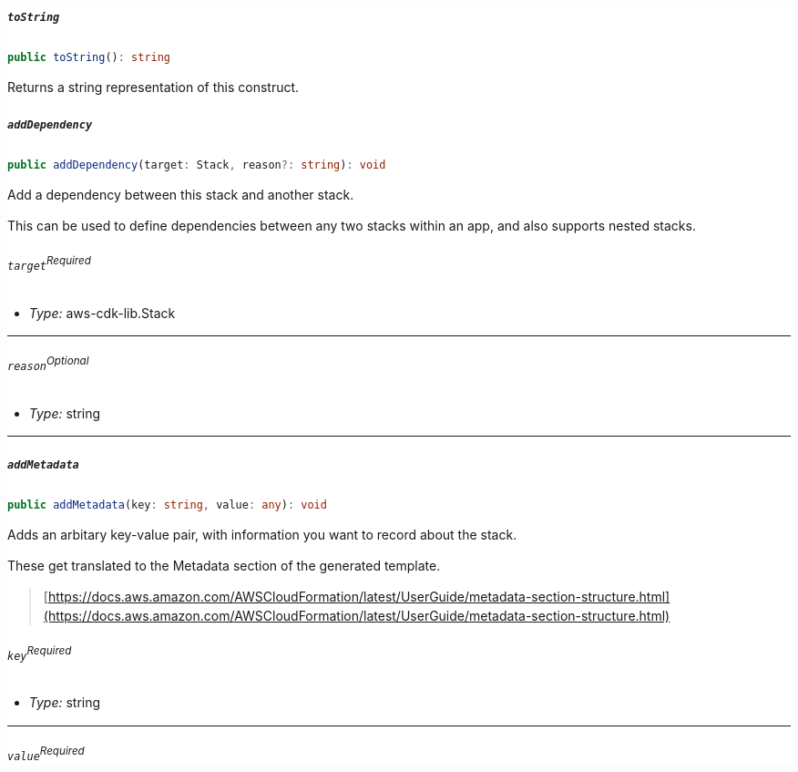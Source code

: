 
##### `toString` <a name="toString" id="cdk8s-aws-cdk.AwsCdkAdapater.toString"></a>

```typescript
public toString(): string
```

Returns a string representation of this construct.

##### `addDependency` <a name="addDependency" id="cdk8s-aws-cdk.AwsCdkAdapater.addDependency"></a>

```typescript
public addDependency(target: Stack, reason?: string): void
```

Add a dependency between this stack and another stack.

This can be used to define dependencies between any two stacks within an
app, and also supports nested stacks.

###### `target`<sup>Required</sup> <a name="target" id="cdk8s-aws-cdk.AwsCdkAdapater.addDependency.parameter.target"></a>

- *Type:* aws-cdk-lib.Stack

---

###### `reason`<sup>Optional</sup> <a name="reason" id="cdk8s-aws-cdk.AwsCdkAdapater.addDependency.parameter.reason"></a>

- *Type:* string

---

##### `addMetadata` <a name="addMetadata" id="cdk8s-aws-cdk.AwsCdkAdapater.addMetadata"></a>

```typescript
public addMetadata(key: string, value: any): void
```

Adds an arbitary key-value pair, with information you want to record about the stack.

These get translated to the Metadata section of the generated template.

> [https://docs.aws.amazon.com/AWSCloudFormation/latest/UserGuide/metadata-section-structure.html](https://docs.aws.amazon.com/AWSCloudFormation/latest/UserGuide/metadata-section-structure.html)

###### `key`<sup>Required</sup> <a name="key" id="cdk8s-aws-cdk.AwsCdkAdapater.addMetadata.parameter.key"></a>

- *Type:* string

---

###### `value`<sup>Required</sup> <a name="value" id="cdk8s-aws-cdk.AwsCdkAdapater.addMetadata.parameter.value"></a>
